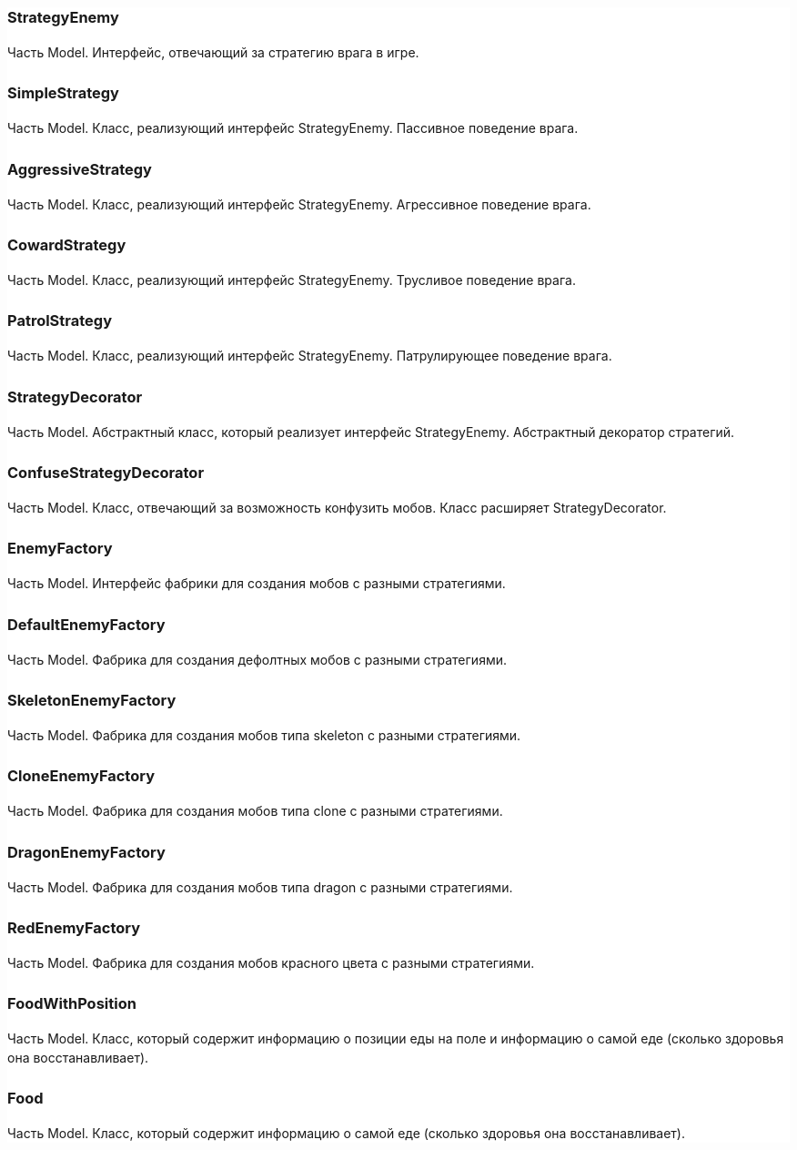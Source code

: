 ### StrategyEnemy
Часть Model. Интерфейс, отвечающий за стратегию врага в игре.

### SimpleStrategy
Часть Model. Класс, реализующий интерфейс StrategyEnemy. Пассивное поведение врага.

### AggressiveStrategy
Часть Model. Класс, реализующий интерфейс StrategyEnemy. Агрессивное поведение врага.

### CowardStrategy
Часть Model. Класс, реализующий интерфейс StrategyEnemy. Трусливое поведение врага.

### PatrolStrategy
Часть Model. Класс, реализующий интерфейс StrategyEnemy. Патрулирующее поведение врага.

### StrategyDecorator
Часть Model. Абстрактный класс, который реализует интерфейс StrategyEnemy. Абстрактный декоратор стратегий.

### ConfuseStrategyDecorator
Часть Model. Класс, отвечающий за возможность конфузить мобов. Класс расширяет StrategyDecorator.

### EnemyFactory
Часть Model. Интерфейс фабрики для создания мобов с разными стратегиями.

### DefaultEnemyFactory
Часть Model. Фабрика для создания дефолтных мобов с разными стратегиями.

### SkeletonEnemyFactory
Часть Model. Фабрика для создания мобов типа skeleton с разными стратегиями.

### CloneEnemyFactory
Часть Model. Фабрика для создания мобов типа clone с разными стратегиями.

### DragonEnemyFactory
Часть Model. Фабрика для создания мобов типа dragon  с разными стратегиями.

### RedEnemyFactory
Часть Model. Фабрика для создания мобов красного цвета с разными стратегиями.

### FoodWithPosition
Часть Model. Класс, который содержит информацию о позиции еды на поле
и информацию о самой еде (сколько здоровья она восстанавливает).

### Food
Часть Model. Класс, который содержит информацию о самой еде (сколько здоровья она восстанавливает).
